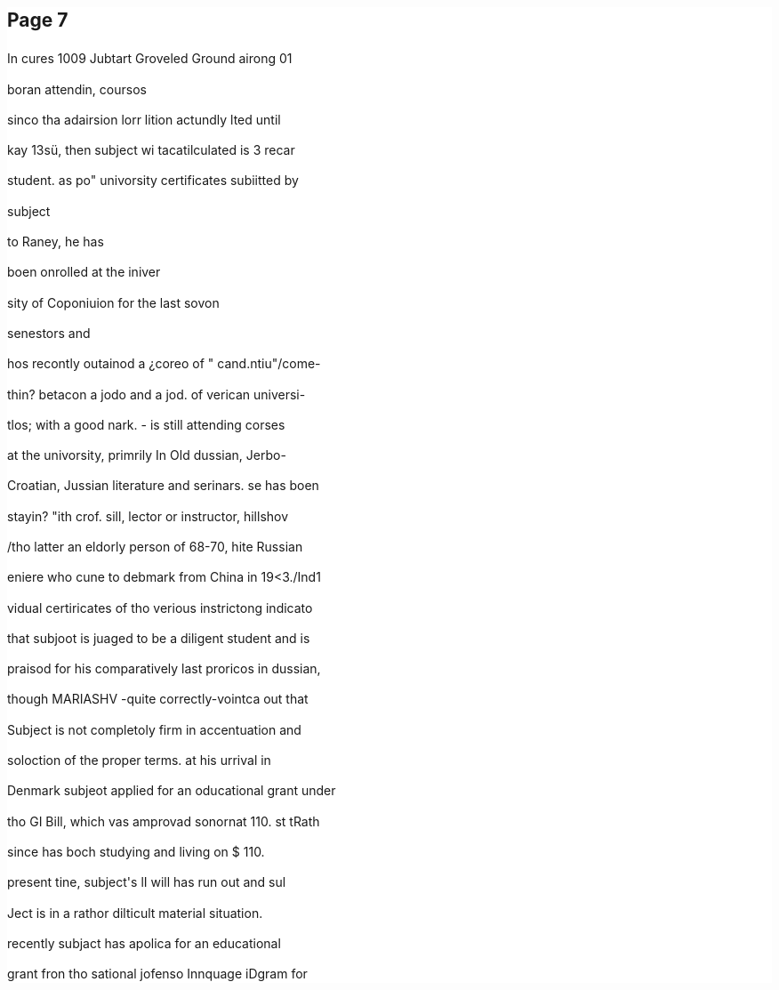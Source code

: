 
## Page 7

In cures 1009 Jubtart Groveled Ground airong 01

boran attendin, coursos

sinco tha adairsion lorr lition actundly lted until

kay 13sü, then subject wi tacatilculated is 3 recar

student. as po" univorsity certificates subiitted by

subject

to Raney, he has

boen onrolled at the iniver

sity of Coponiuion for the last sovon

senestors and

hos recontly outainod a ¿coreo of " cand.ntiu"/come-

thin? betacon a jodo and a jod. of verican universi-

tlos; with a good nark. - is still attending corses

at the univorsity, primrily In Old dussian, Jerbo-

Croatian, Jussian literature and serinars. se has boen

stayin? "ith crof. sill, lector or instructor, hillshov

/tho latter an eldorly person of 68-70, hite Russian

eniere who cune to debmark from China in 19<3./Ind1

vidual certiricates of tho verious instrictong indicato

that subjoot is juaged to be a diligent student and is

praisod for his comparatively last proricos in dussian,

though MARIASHV -quite correctly-vointca out that

Subject is not completoly firm in accentuation and

soloction of the proper terms. at his urrival in

Denmark subjeot applied for an oducational grant under

tho GI Bill, which vas amprovad sonornat 110. st tRath

since has boch studying and living on $ 110.

present tine, subject's lI will has run out and sul

Ject is in a rathor dilticult material situation.

recently subjact has apolica for an educational

grant fron tho sational jofenso Innquage iDgram for

